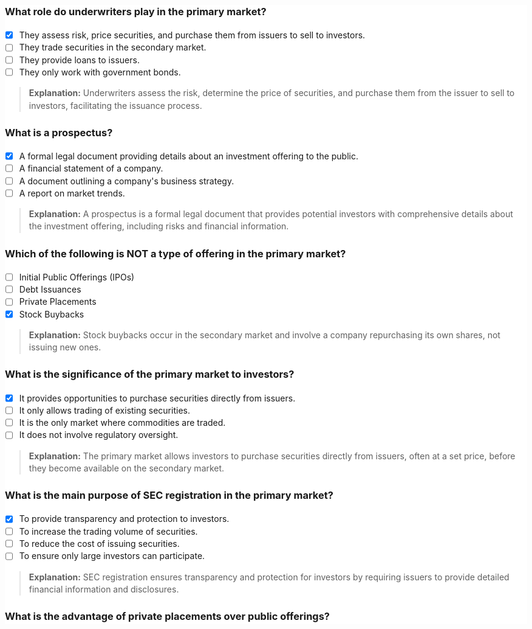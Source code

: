 ### What role do underwriters play in the primary market?

- [x] They assess risk, price securities, and purchase them from issuers to sell to investors.
- [ ] They trade securities in the secondary market.
- [ ] They provide loans to issuers.
- [ ] They only work with government bonds.

> **Explanation:** Underwriters assess the risk, determine the price of securities, and purchase them from the issuer to sell to investors, facilitating the issuance process.

### What is a prospectus?

- [x] A formal legal document providing details about an investment offering to the public.
- [ ] A financial statement of a company.
- [ ] A document outlining a company's business strategy.
- [ ] A report on market trends.

> **Explanation:** A prospectus is a formal legal document that provides potential investors with comprehensive details about the investment offering, including risks and financial information.

### Which of the following is NOT a type of offering in the primary market?

- [ ] Initial Public Offerings (IPOs)
- [ ] Debt Issuances
- [ ] Private Placements
- [x] Stock Buybacks

> **Explanation:** Stock buybacks occur in the secondary market and involve a company repurchasing its own shares, not issuing new ones.

### What is the significance of the primary market to investors?

- [x] It provides opportunities to purchase securities directly from issuers.
- [ ] It only allows trading of existing securities.
- [ ] It is the only market where commodities are traded.
- [ ] It does not involve regulatory oversight.

> **Explanation:** The primary market allows investors to purchase securities directly from issuers, often at a set price, before they become available on the secondary market.

### What is the main purpose of SEC registration in the primary market?

- [x] To provide transparency and protection to investors.
- [ ] To increase the trading volume of securities.
- [ ] To reduce the cost of issuing securities.
- [ ] To ensure only large investors can participate.

> **Explanation:** SEC registration ensures transparency and protection for investors by requiring issuers to provide detailed financial information and disclosures.

### What is the advantage of private placements over public offerings?
